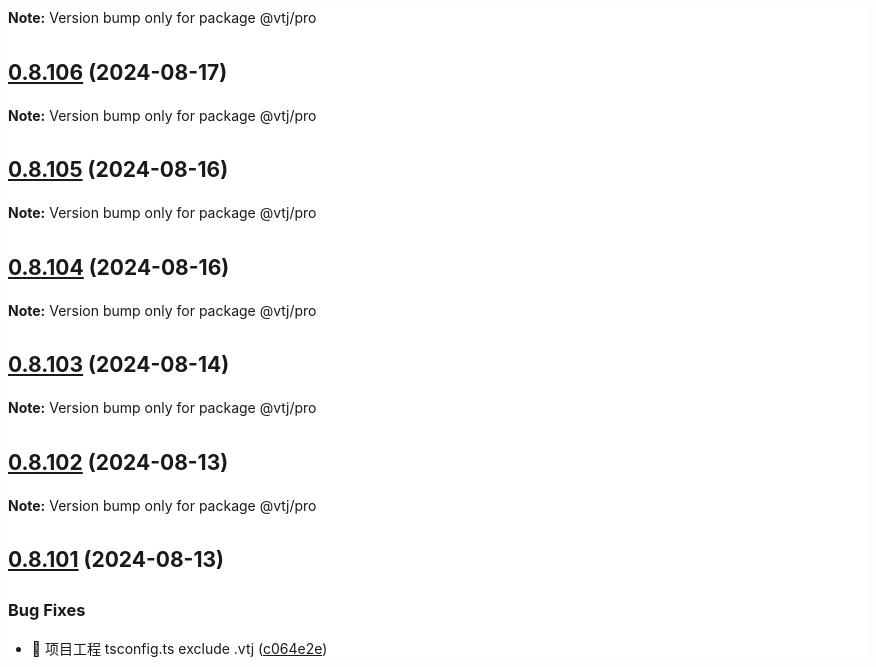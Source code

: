 **Note:** Version bump only for package @vtj/pro





## [0.8.106](https://gitee.com/newgateway/vtj/compare/@vtj/pro@0.8.105...@vtj/pro@0.8.106) (2024-08-17)

**Note:** Version bump only for package @vtj/pro





## [0.8.105](https://gitee.com/newgateway/vtj/compare/@vtj/pro@0.8.104...@vtj/pro@0.8.105) (2024-08-16)

**Note:** Version bump only for package @vtj/pro





## [0.8.104](https://gitee.com/newgateway/vtj/compare/@vtj/pro@0.8.103...@vtj/pro@0.8.104) (2024-08-16)

**Note:** Version bump only for package @vtj/pro






## [0.8.103](https://gitee.com/newgateway/vtj/compare/@vtj/pro@0.8.102...@vtj/pro@0.8.103) (2024-08-14)

**Note:** Version bump only for package @vtj/pro





## [0.8.102](https://gitee.com/newgateway/vtj/compare/@vtj/pro@0.8.101...@vtj/pro@0.8.102) (2024-08-13)

**Note:** Version bump only for package @vtj/pro





## [0.8.101](https://gitee.com/newgateway/vtj/compare/@vtj/pro@0.8.100...@vtj/pro@0.8.101) (2024-08-13)


### Bug Fixes

* 🐛 项目工程 tsconfig.ts exclude .vtj ([c064e2e](https://gitee.com/newgateway/vtj/commits/c064e2e0e385f91e6c5c4b2107b4fd41c456b0b9))


